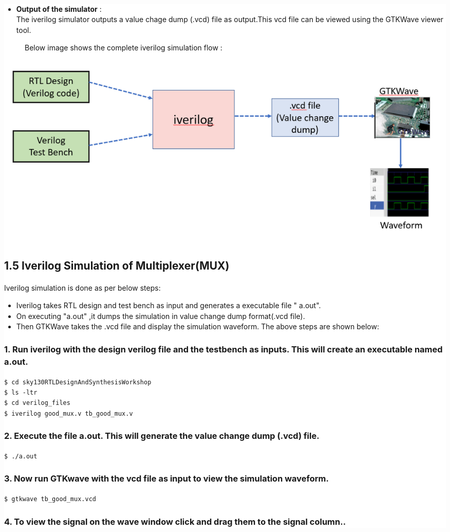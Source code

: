* **Output of the simulator** :  
 The iverilog simulator outputs a value chage dump (.vcd) file as output.This vcd file can be viewed using the GTKWave viewer tool.  
<dl>
  <dd>Below image shows the complete iverilog simulation flow : </dd>
</dl>	 
 
![](https://github.com/poonamkasturi/RISC-V-Reference_SoC-VSD-IITGN-Week_1/blob/main/W1_Day1/W1D1_ScreenShots/2.%20iverilog_sim_flow.png)

## 1.5 Iverilog Simulation of Multiplexer(MUX)
Iverilog simulation is done as per below steps:
*  Iverilog takes RTL design and test bench as input and generates a executable file " a.out".
*  On executing "a.out" ,it dumps the simulation in value change dump format(.vcd file).
*  Then GTKWave takes the .vcd file and display the simulation waveform.
The above steps are shown below:

### 1. Run iverilog with the design verilog file and the testbench as inputs. This will create an executable named a.out.
   
```
$ cd sky130RTLDesignAndSynthesisWorkshop
$ ls -ltr
$ cd verilog_files 
$ iverilog good_mux.v tb_good_mux.v
```

### 2. Execute the file a.out. This will generate the value change dump (.vcd) file.

```
$ ./a.out
```
### 3. Now run GTKwave with the vcd file as input to view the simulation waveform.
```
$ gtkwave tb_good_mux.vcd
```
### 4. To view the signal on the wave window click and drag them to the signal column..
